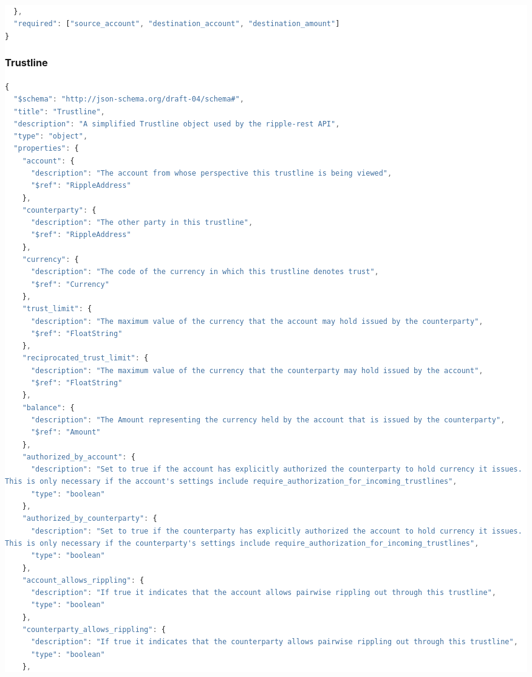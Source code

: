 ```js
  },
  "required": ["source_account", "destination_account", "destination_amount"]
}
```

### Trustline

```js
{
  "$schema": "http://json-schema.org/draft-04/schema#",
  "title": "Trustline",
  "description": "A simplified Trustline object used by the ripple-rest API",
  "type": "object",
  "properties": {
    "account": {
      "description": "The account from whose perspective this trustline is being viewed",
      "$ref": "RippleAddress"
    },
    "counterparty": {
      "description": "The other party in this trustline",
      "$ref": "RippleAddress"
    },
    "currency": {
      "description": "The code of the currency in which this trustline denotes trust",
      "$ref": "Currency"
    },
    "trust_limit": {
      "description": "The maximum value of the currency that the account may hold issued by the counterparty",
      "$ref": "FloatString"
    },
    "reciprocated_trust_limit": {
      "description": "The maximum value of the currency that the counterparty may hold issued by the account",
      "$ref": "FloatString"
    },
    "balance": {
      "description": "The Amount representing the currency held by the account that is issued by the counterparty",
      "$ref": "Amount"
    },
    "authorized_by_account": {
      "description": "Set to true if the account has explicitly authorized the counterparty to hold currency it issues. This is only necessary if the account's settings include require_authorization_for_incoming_trustlines",
      "type": "boolean"
    },
    "authorized_by_counterparty": {
      "description": "Set to true if the counterparty has explicitly authorized the account to hold currency it issues. This is only necessary if the counterparty's settings include require_authorization_for_incoming_trustlines",
      "type": "boolean"
    },
    "account_allows_rippling": {
      "description": "If true it indicates that the account allows pairwise rippling out through this trustline",
      "type": "boolean"
    },
    "counterparty_allows_rippling": {
      "description": "If true it indicates that the counterparty allows pairwise rippling out through this trustline",
      "type": "boolean"
    },
```